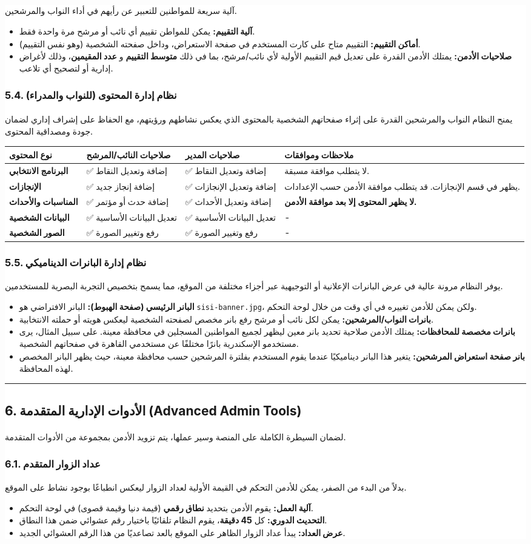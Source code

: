 آلية سريعة للمواطنين للتعبير عن رأيهم في أداء النواب والمرشحين.

*   **آلية التقييم:** يمكن للمواطن تقييم أي نائب أو مرشح مرة واحدة فقط.
*   **أماكن التقييم:** التقييم متاح على كارت المستخدم في صفحة الاستعراض، وداخل صفحته الشخصية (وهو نفس التقييم).
*   **صلاحيات الأدمن:** يمتلك الأدمن القدرة على تعديل قيم التقييم الأولية لأي نائب/مرشح، بما في ذلك **متوسط التقييم** و **عدد المقيمين**، وذلك لأغراض إدارية أو لتصحيح أي تلاعب.



### 5.4. نظام إدارة المحتوى (للنواب والمدراء)

يمنح النظام النواب والمرشحين القدرة على إثراء صفحاتهم الشخصية بالمحتوى الذي يعكس نشاطهم ورؤيتهم، مع الحفاظ على إشراف إداري لضمان جودة ومصداقية المحتوى.

| نوع المحتوى | صلاحيات النائب/المرشح | صلاحيات المدير | ملاحظات وموافقات |
| :--- | :--- | :--- | :--- |
| **البرنامج الانتخابي** | ✅ إضافة وتعديل النقاط | ✅ إضافة وتعديل النقاط | لا يتطلب موافقة مسبقة. |
| **الإنجازات** | ✅ إضافة إنجاز جديد | ✅ إضافة وتعديل الإنجازات | يظهر في قسم الإنجازات. قد يتطلب موافقة الأدمن حسب الإعدادات. |
| **المناسبات والأحداث** | ✅ إضافة حدث أو مؤتمر | ✅ إضافة وتعديل الأحداث | **لا يظهر المحتوى إلا بعد موافقة الأدمن.** |
| **البيانات الشخصية** | ✅ تعديل البيانات الأساسية | ✅ تعديل البيانات الأساسية | - |
| **الصور الشخصية** | ✅ رفع وتغيير الصورة | ✅ رفع وتغيير الصورة | - |

### 5.5. نظام إدارة البانرات الديناميكي

يوفر النظام مرونة عالية في عرض البانرات الإعلانية أو التوجيهية عبر أجزاء مختلفة من الموقع، مما يسمح بتخصيص التجربة البصرية للمستخدمين.

*   **البانر الرئيسي (صفحة الهبوط):** البانر الافتراضي هو `sisi-banner.jpg`، ولكن يمكن للأدمن تغييره في أي وقت من خلال لوحة التحكم.
*   **بانرات النواب/المرشحين:** يمكن لكل نائب أو مرشح رفع بانر مخصص لصفحته الشخصية ليعكس هويته أو حملته الانتخابية.
*   **بانرات مخصصة للمحافظات:** يمتلك الأدمن صلاحية تحديد بانر معين ليظهر لجميع المواطنين المسجلين في محافظة معينة. على سبيل المثال، يرى مستخدمو الإسكندرية بانرًا مختلفًا عن مستخدمي القاهرة في صفحاتهم الشخصية.
*   **بانر صفحة استعراض المرشحين:** يتغير هذا البانر ديناميكيًا عندما يقوم المستخدم بفلترة المرشحين حسب محافظة معينة، حيث يظهر البانر المخصص لهذه المحافظة.

---



## 6. الأدوات الإدارية المتقدمة (Advanced Admin Tools)

لضمان السيطرة الكاملة على المنصة وسير عملها، يتم تزويد الأدمن بمجموعة من الأدوات المتقدمة.

### 6.1. عداد الزوار المتقدم

بدلاً من البدء من الصفر، يمكن للأدمن التحكم في القيمة الأولية لعداد الزوار ليعكس انطباعًا بوجود نشاط على الموقع.

*   **آلية العمل:** يقوم الأدمن بتحديد **نطاق رقمي** (قيمة دنيا وقيمة قصوى) في لوحة التحكم.
*   **التحديث الدوري:** كل **45 دقيقة**، يقوم النظام تلقائيًا باختيار رقم عشوائي ضمن هذا النطاق.
*   **عرض العداد:** يبدأ عداد الزوار الظاهر على الموقع بالعد تصاعديًا من هذا الرقم العشوائي الجديد.
